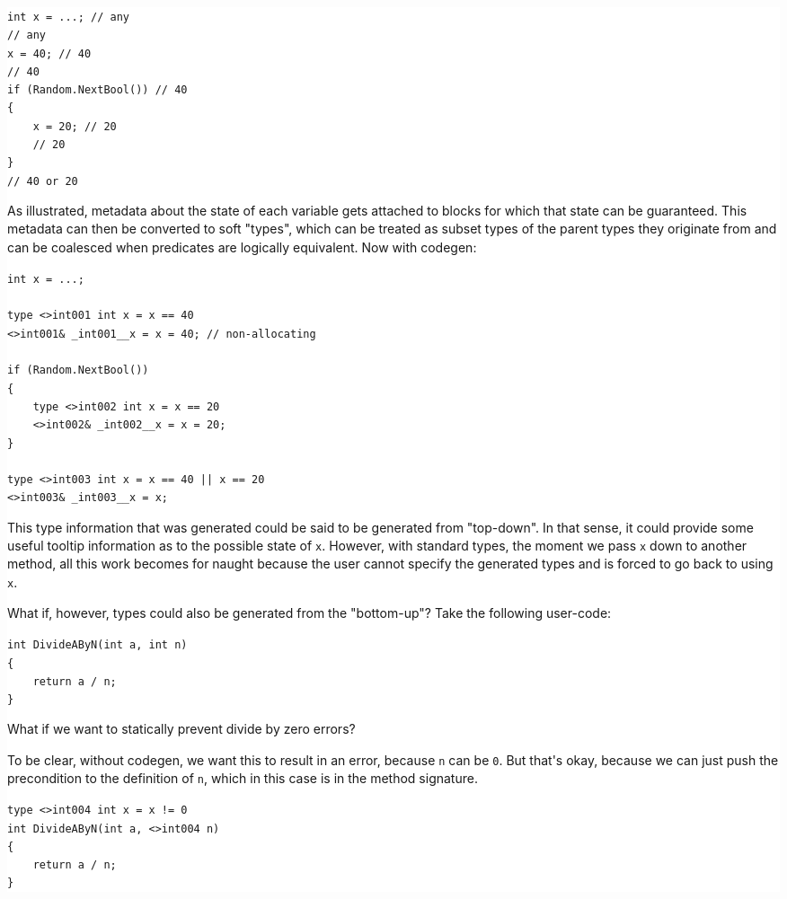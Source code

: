 ```
int x = ...; // any
// any
x = 40; // 40
// 40
if (Random.NextBool()) // 40
{
    x = 20; // 20
    // 20
}
// 40 or 20
```

As illustrated, metadata about the state of each variable gets attached to blocks for which that state can be guaranteed. This metadata can then be converted to soft "types", which can be treated as subset types of the parent types they originate from and can be coalesced when predicates are logically equivalent. Now with codegen:

```
int x = ...;

type <>int001 int x = x == 40
<>int001& _int001__x = x = 40; // non-allocating

if (Random.NextBool())
{
    type <>int002 int x = x == 20
    <>int002& _int002__x = x = 20;
}

type <>int003 int x = x == 40 || x == 20
<>int003& _int003__x = x;
```

This type information that was generated could be said to be generated from "top-down". In that sense, it could provide some useful tooltip information as to the possible state of `x`. However, with standard types, the moment we pass `x` down to another method, all this work becomes for naught because the user cannot specify the generated types and is forced to go back to using `x`.

What if, however, types could also be generated from the "bottom-up"? Take the following user-code:

```
int DivideAByN(int a, int n)
{
    return a / n;
}
```

What if we want to statically prevent divide by zero errors?

To be clear, without codegen, we want this to result in an error, because `n` can be `0`. But that's okay, because we can just push the precondition to the definition of `n`, which in this case is in the method signature.

```
type <>int004 int x = x != 0
int DivideAByN(int a, <>int004 n)
{
    return a / n;
}
```
